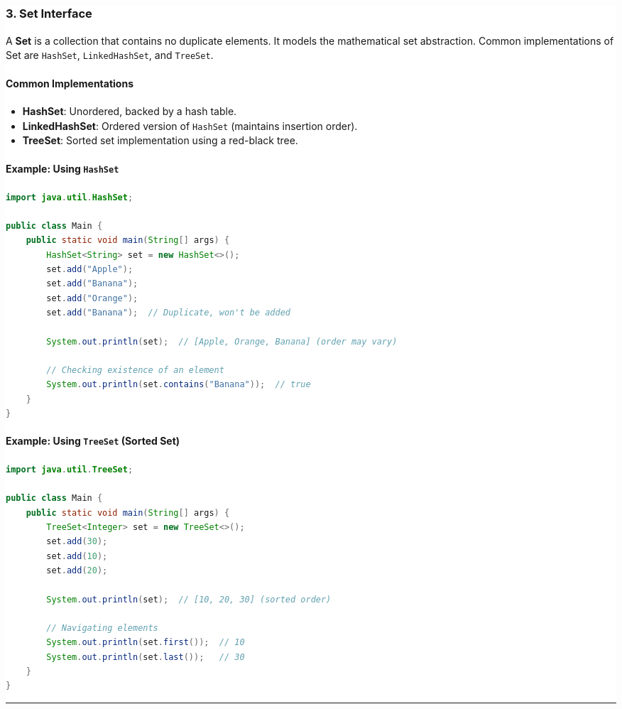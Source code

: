 
### 3. **Set Interface**

A **Set** is a collection that contains no duplicate elements. It models the mathematical set abstraction. Common implementations of Set are `HashSet`, `LinkedHashSet`, and `TreeSet`.

#### Common Implementations

- **HashSet**: Unordered, backed by a hash table.
- **LinkedHashSet**: Ordered version of `HashSet` (maintains insertion order).
- **TreeSet**: Sorted set implementation using a red-black tree.

#### Example: Using `HashSet`

```java
import java.util.HashSet;

public class Main {
    public static void main(String[] args) {
        HashSet<String> set = new HashSet<>();
        set.add("Apple");
        set.add("Banana");
        set.add("Orange");
        set.add("Banana");  // Duplicate, won't be added

        System.out.println(set);  // [Apple, Orange, Banana] (order may vary)

        // Checking existence of an element
        System.out.println(set.contains("Banana"));  // true
    }
}
```

#### Example: Using `TreeSet` (Sorted Set)

```java
import java.util.TreeSet;

public class Main {
    public static void main(String[] args) {
        TreeSet<Integer> set = new TreeSet<>();
        set.add(30);
        set.add(10);
        set.add(20);

        System.out.println(set);  // [10, 20, 30] (sorted order)
        
        // Navigating elements
        System.out.println(set.first());  // 10
        System.out.println(set.last());   // 30
    }
}
```

---